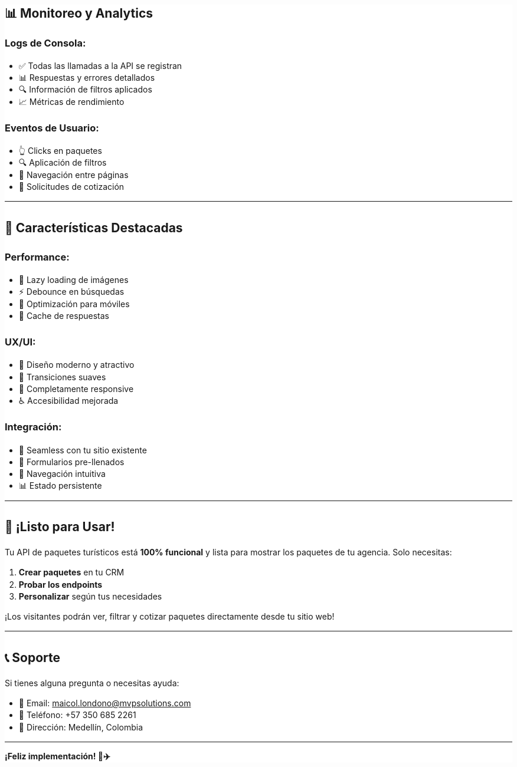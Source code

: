 
## 📊 Monitoreo y Analytics

### **Logs de Consola:**
- ✅ Todas las llamadas a la API se registran
- 📊 Respuestas y errores detallados
- 🔍 Información de filtros aplicados
- 📈 Métricas de rendimiento

### **Eventos de Usuario:**
- 👆 Clicks en paquetes
- 🔍 Aplicación de filtros
- 📄 Navegación entre páginas
- 📧 Solicitudes de cotización

---

## 🌟 Características Destacadas

### **Performance:**
- 🚀 Lazy loading de imágenes
- ⚡ Debounce en búsquedas
- 📱 Optimización para móviles
- 💾 Cache de respuestas

### **UX/UI:**
- 🎨 Diseño moderno y atractivo
- 🔄 Transiciones suaves
- 📱 Completamente responsive
- ♿ Accesibilidad mejorada

### **Integración:**
- 🔗 Seamless con tu sitio existente
- 📝 Formularios pre-llenados
- 🎯 Navegación intuitiva
- 📊 Estado persistente

---

## 🎉 ¡Listo para Usar!

Tu API de paquetes turísticos está **100% funcional** y lista para mostrar los paquetes de tu agencia. Solo necesitas:

1. **Crear paquetes** en tu CRM
2. **Probar los endpoints** 
3. **Personalizar** según tus necesidades

¡Los visitantes podrán ver, filtrar y cotizar paquetes directamente desde tu sitio web!

---

## 📞 Soporte

Si tienes alguna pregunta o necesitas ayuda:
- 📧 Email: maicol.londono@mvpsolutions.com
- 📱 Teléfono: +57 350 685 2261
- 🏢 Dirección: Medellín, Colombia

---

**¡Feliz implementación! 🚀✈️**
